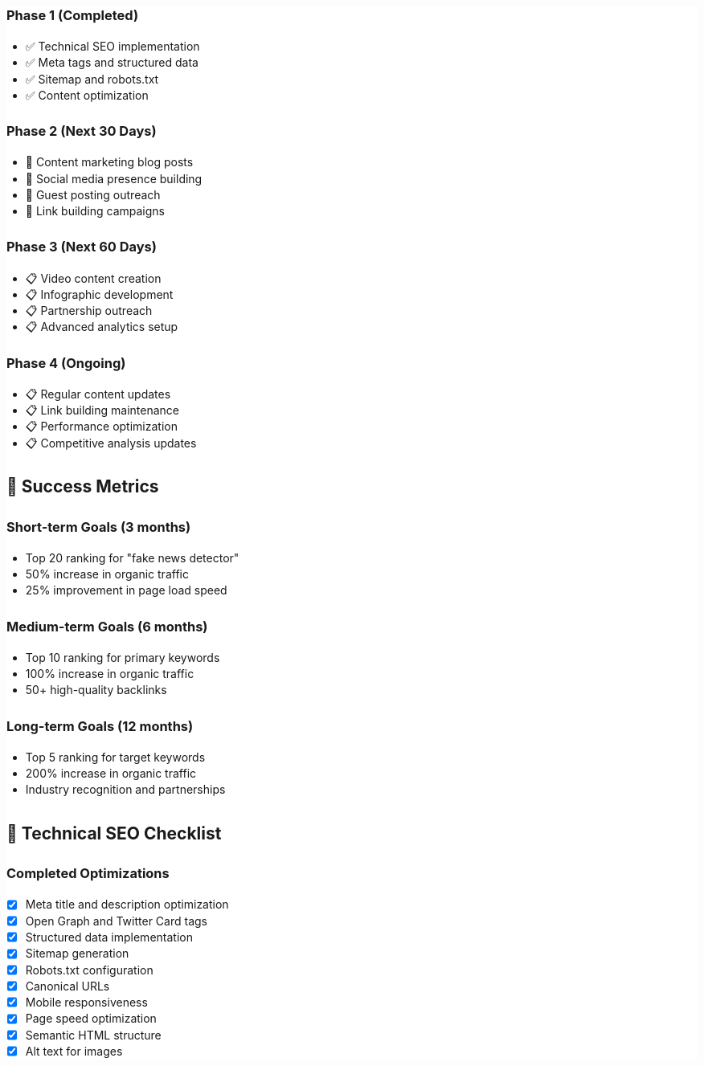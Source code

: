 ### **Phase 1 (Completed)**
- ✅ Technical SEO implementation
- ✅ Meta tags and structured data
- ✅ Sitemap and robots.txt
- ✅ Content optimization

### **Phase 2 (Next 30 Days)**
- 🔄 Content marketing blog posts
- 🔄 Social media presence building
- 🔄 Guest posting outreach
- 🔄 Link building campaigns

### **Phase 3 (Next 60 Days)**
- 📋 Video content creation
- 📋 Infographic development
- 📋 Partnership outreach
- 📋 Advanced analytics setup

### **Phase 4 (Ongoing)**
- 📋 Regular content updates
- 📋 Link building maintenance
- 📋 Performance optimization
- 📋 Competitive analysis updates

## 🎯 **Success Metrics**

### **Short-term Goals (3 months)**
- Top 20 ranking for "fake news detector"
- 50% increase in organic traffic
- 25% improvement in page load speed

### **Medium-term Goals (6 months)**
- Top 10 ranking for primary keywords
- 100% increase in organic traffic
- 50+ high-quality backlinks

### **Long-term Goals (12 months)**
- Top 5 ranking for target keywords
- 200% increase in organic traffic
- Industry recognition and partnerships

## 🔧 **Technical SEO Checklist**

### **Completed Optimizations**
- [x] Meta title and description optimization
- [x] Open Graph and Twitter Card tags
- [x] Structured data implementation
- [x] Sitemap generation
- [x] Robots.txt configuration
- [x] Canonical URLs
- [x] Mobile responsiveness
- [x] Page speed optimization
- [x] Semantic HTML structure
- [x] Alt text for images
